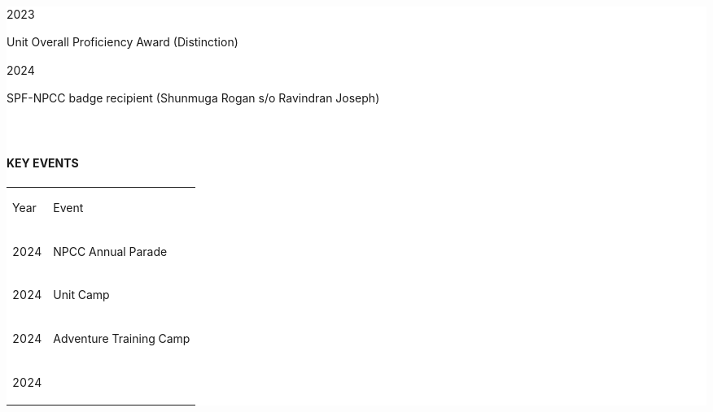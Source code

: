 <td rowspan="1" colspan="1">
<p>2023</p>
</td>
<td rowspan="1" colspan="1">
<p>Unit Overall Proficiency Award (Distinction)</p>
</td>
</tr>
<tr>
<td rowspan="1" colspan="1">
<p>2024</p>
</td>
<td rowspan="1" colspan="1">
<p>SPF-NPCC badge recipient (Shunmuga Rogan s/o Ravindran Joseph)</p>
</td>
</tr>
</tbody>
</table>
<h4></h4>
<div class="isomer-image-wrapper">
<img style="width: 80%;" height="auto" width="100%" alt="" src="/images/Police_Heritage_Centre.jpg">
</div>
<h4><strong>KEY EVENTS</strong></h4>
<table style="minWidth: 50px">
<colgroup>
<col>
<col>
</colgroup>
<tbody>
<tr>
<td rowspan="1" colspan="1">
<p>Year</p>
</td>
<td rowspan="1" colspan="1">
<p>Event</p>
</td>
</tr>
<tr>
<td rowspan="1" colspan="1">
<p>2024</p>
</td>
<td rowspan="1" colspan="1">
<p>NPCC Annual Parade</p>
</td>
</tr>
<tr>
<td rowspan="1" colspan="1">
<p>2024</p>
</td>
<td rowspan="1" colspan="1">
<p>Unit Camp</p>
</td>
</tr>
<tr>
<td rowspan="1" colspan="1">
<p>2024</p>
</td>
<td rowspan="1" colspan="1">
<p>Adventure Training Camp</p>
</td>
</tr>
<tr>
<td rowspan="1" colspan="1">
<p>2024</p>